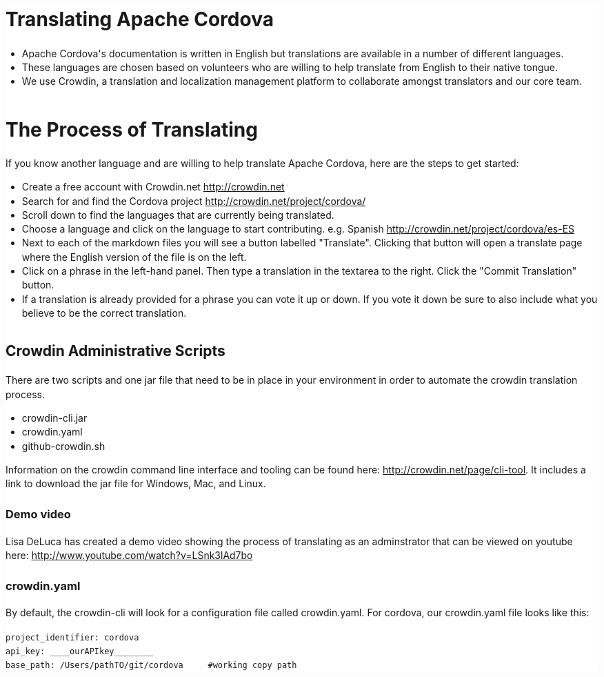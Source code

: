 

# Translating Apache Cordova

- Apache Cordova's documentation is written in English but translations are available in a number of different languages.
- These languages are chosen based on volunteers who are willing to help translate from English to their native tongue.
- We use Crowdin, a translation and localization management platform to collaborate amongst translators and our core team.

# The Process of Translating

If you know another language and are willing to help translate Apache Cordova, here are the steps to get started:

- Create a free account with Crowdin.net http://crowdin.net
- Search for and find the Cordova project http://crowdin.net/project/cordova/
- Scroll down to find the languages that are currently being translated.
- Choose a language and click on the language to start contributing. e.g. Spanish http://crowdin.net/project/cordova/es-ES
- Next to each of the markdown files you will see a button labelled "Translate". Clicking that button will open a translate page where the English version of the file is on the left.
- Click on a phrase in the left-hand panel. Then type a translation in the textarea to the right. Click the "Commit Translation" button.
- If a translation is already provided for a phrase you can vote it up or down. If you vote it down be sure to also include what you believe to be the correct translation.

## Crowdin Administrative Scripts

There are two scripts and one jar file that need to be in place in your environment in order to automate the crowdin translation process.

- crowdin-cli.jar
- crowdin.yaml
- github-crowdin.sh

Information on the crowdin command line interface and tooling can be found here: http://crowdin.net/page/cli-tool. It includes a link to download the jar file for Windows, Mac, and Linux.

### Demo video

Lisa DeLuca has created a demo video showing the process of translating as an adminstrator that can be viewed on youtube here: http://www.youtube.com/watch?v=LSnk3lAd7bo

### crowdin.yaml

By default, the crowdin-cli will look for a configuration file called crowdin.yaml. For cordova, our crowdin.yaml file looks like this:


    project_identifier: cordova
    api_key: ____ourAPIkey________
    base_path: /Users/pathTO/git/cordova     #working copy path
